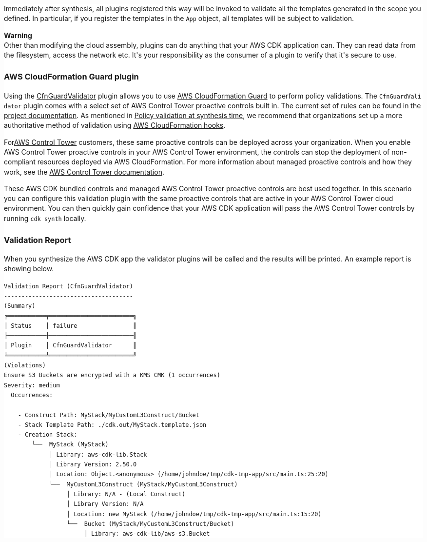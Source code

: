 Immediately after synthesis, all plugins registered this way will be invoked to validate all the templates generated in the scope you defined\. In particular, if you register the templates in the `App` object, all templates will be subject to validation\.

**Warning**  
Other than modifying the cloud assembly, plugins can do anything that your AWS CDK application can\. They can read data from the filesystem, access the network etc\. It's your responsibility as the consumer of a plugin to verify that it's secure to use\.

### AWS CloudFormation Guard plugin<a name="cfnguard-plugin"></a>

Using the [CfnGuardValidator](https://github.com/cdklabs/cdk-validator-cfnguard) plugin allows you to use [AWS CloudFormation Guard](https://github.com/aws-cloudformation/cloudformation-guard) to perform policy validations\. The `CfnGuardValidator` plugin comes with a select set of [AWS Control Tower proactive controls](https://docs.aws.amazon.com/controltower/latest/userguide/proactive-controls.html) built in\. The current set of rules can be found in the [project documentation](https://github.com/cdklabs/cdk-validator-cfnguard/blob/main/README.md)\. As mentioned in [Policy validation at synthesis time](#policy-validation), we recommend that organizations set up a more authoritative method of validation using [AWS CloudFormation hooks](https://docs.aws.amazon.com/cloudformation-cli/latest/userguide/hooks.html)\. 

For[AWS Control Tower](https://docs.aws.amazon.com/controltower/latest/userguide/what-is-control-tower.html) customers, these same proactive controls can be deployed across your organization\. When you enable AWS Control Tower proactive controls in your AWS Control Tower environment, the controls can stop the deployment of non\-compliant resources deployed via AWS CloudFormation\. For more information about managed proactive controls and how they work, see the [AWS Control Tower documentation](https://docs.aws.amazon.com/controltower/latest/userguide/proactive-controls.html)\.

These AWS CDK bundled controls and managed AWS Control Tower proactive controls are best used together\. In this scenario you can configure this validation plugin with the same proactive controls that are active in your AWS Control Tower cloud environment\. You can then quickly gain confidence that your AWS CDK application will pass the AWS Control Tower controls by running `cdk synth` locally\.

### Validation Report<a name="validation-report"></a>

When you synthesize the AWS CDK app the validator plugins will be called and the results will be printed\. An example report is showing below\.

```
Validation Report (CfnGuardValidator)
-------------------------------------
(Summary)
╔═══════════╤════════════════════════╗
║ Status    │ failure                ║
╟───────────┼────────────────────────╢
║ Plugin    │ CfnGuardValidator      ║
╚═══════════╧════════════════════════╝
(Violations)
Ensure S3 Buckets are encrypted with a KMS CMK (1 occurrences)
Severity: medium
  Occurrences:

    - Construct Path: MyStack/MyCustomL3Construct/Bucket
    - Stack Template Path: ./cdk.out/MyStack.template.json
    - Creation Stack:
        └──  MyStack (MyStack)
             │ Library: aws-cdk-lib.Stack
             │ Library Version: 2.50.0
             │ Location: Object.<anonymous> (/home/johndoe/tmp/cdk-tmp-app/src/main.ts:25:20)
             └──  MyCustomL3Construct (MyStack/MyCustomL3Construct)
                  │ Library: N/A - (Local Construct)
                  │ Library Version: N/A
                  │ Location: new MyStack (/home/johndoe/tmp/cdk-tmp-app/src/main.ts:15:20)
                  └──  Bucket (MyStack/MyCustomL3Construct/Bucket)
                       │ Library: aws-cdk-lib/aws-s3.Bucket
```